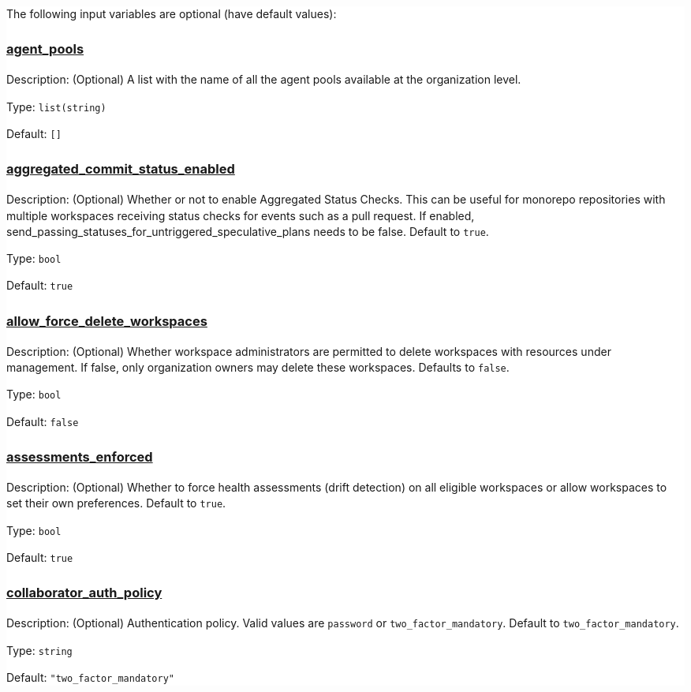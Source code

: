 The following input variables are optional (have default values):

### <a name="input_agent_pools"></a> [agent\_pools](#input\_agent\_pools)

Description: (Optional) A list with the name of all the agent pools available at the organization level.

Type: `list(string)`

Default: `[]`

### <a name="input_aggregated_commit_status_enabled"></a> [aggregated\_commit\_status\_enabled](#input\_aggregated\_commit\_status\_enabled)

Description: (Optional) Whether or not to enable Aggregated Status Checks. This can be useful for monorepo repositories with multiple workspaces receiving status checks for events such as a pull request. If enabled, send\_passing\_statuses\_for\_untriggered\_speculative\_plans needs to be false. Default to `true`.

Type: `bool`

Default: `true`

### <a name="input_allow_force_delete_workspaces"></a> [allow\_force\_delete\_workspaces](#input\_allow\_force\_delete\_workspaces)

Description: (Optional) Whether workspace administrators are permitted to delete workspaces with resources under management. If false, only organization owners may delete these workspaces. Defaults to `false`.

Type: `bool`

Default: `false`

### <a name="input_assessments_enforced"></a> [assessments\_enforced](#input\_assessments\_enforced)

Description: (Optional) Whether to force health assessments (drift detection) on all eligible workspaces or allow workspaces to set their own preferences. Default to `true`.

Type: `bool`

Default: `true`

### <a name="input_collaborator_auth_policy"></a> [collaborator\_auth\_policy](#input\_collaborator\_auth\_policy)

Description: (Optional) Authentication policy. Valid values are `password` or `two_factor_mandatory`. Default to `two_factor_mandatory`.

Type: `string`

Default: `"two_factor_mandatory"`
